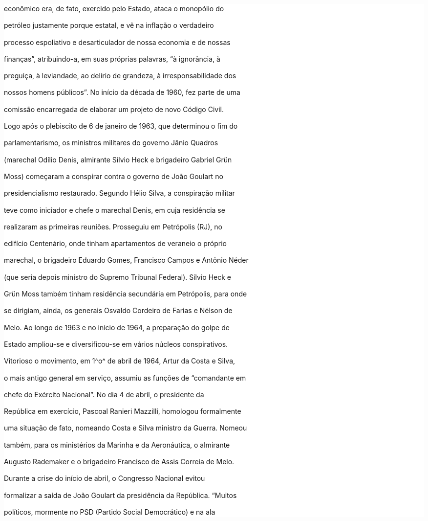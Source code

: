 econômico era, de fato, exercido pelo Estado, ataca o monopólio do

petróleo justamente porque estatal, e vê na inflação o verdadeiro

processo espoliativo e desarticulador de nossa economia e de nossas

finanças”, atribuindo-a, em suas próprias palavras, “à ignorância, à

preguiça, à leviandade, ao delírio de grandeza, à irresponsabilidade dos

nossos homens públicos”. No início da década de 1960, fez parte de uma

comissão encarregada de elaborar um projeto de novo Código Civil.



Logo após o plebiscito de 6 de janeiro de 1963, que determinou o fim do

parlamentarismo, os ministros militares do governo Jânio Quadros

(marechal Odílio Denis, almirante Sílvio Heck e brigadeiro Gabriel Grün

Moss) começaram a conspirar contra o governo de João Goulart no

presidencialismo restaurado. Segundo Hélio Silva, a conspiração militar

teve como iniciador e chefe o marechal Denis, em cuja residência se

realizaram as primeiras reuniões. Prosseguiu em Petrópolis (RJ), no

edifício Centenário, onde tinham apartamentos de veraneio o próprio

marechal, o brigadeiro Eduardo Gomes, Francisco Campos e Antônio Néder

(que seria depois ministro do Supremo Tribunal Federal). Sílvio Heck e

Grün Moss também tinham residência secundária em Petrópolis, para onde

se dirigiam, ainda, os generais Osvaldo Cordeiro de Farias e Nélson de

Melo. Ao longo de 1963 e no início de 1964, a preparação do golpe de

Estado ampliou-se e diversificou-se em vários núcleos conspirativos.



Vitorioso o movimento, em 1^o^ de abril de 1964, Artur da Costa e Silva,

o mais antigo general em serviço, assumiu as funções de “comandante em

chefe do Exército Nacional”. No dia 4 de abril, o presidente da

República em exercício, Pascoal Ranieri Mazzilli, homologou formalmente

uma situação de fato, nomeando Costa e Silva ministro da Guerra. Nomeou

também, para os ministérios da Marinha e da Aeronáutica, o almirante

Augusto Rademaker e o brigadeiro Francisco de Assis Correia de Melo.



Durante a crise do início de abril, o Congresso Nacional evitou

formalizar a saída de João Goulart da presidência da República. “Muitos

políticos, mormente no PSD (Partido Social Democrático) e na ala

